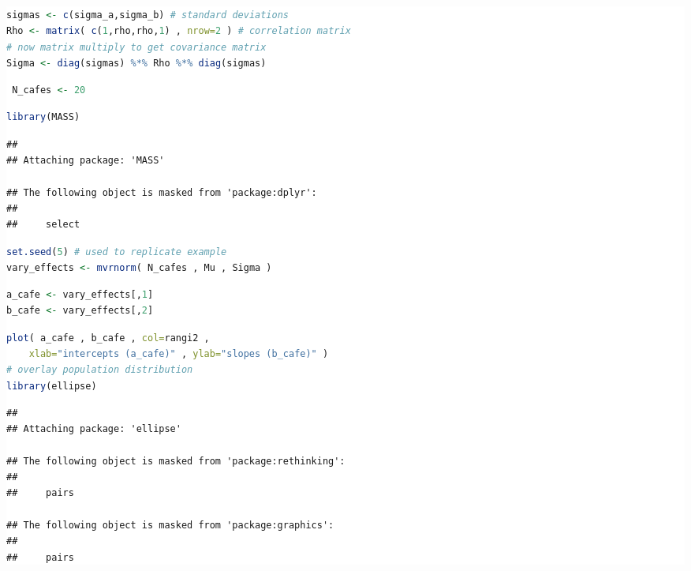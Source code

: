 ``` r
sigmas <- c(sigma_a,sigma_b) # standard deviations
Rho <- matrix( c(1,rho,rho,1) , nrow=2 ) # correlation matrix
# now matrix multiply to get covariance matrix
Sigma <- diag(sigmas) %*% Rho %*% diag(sigmas)
```

``` r
 N_cafes <- 20
```

``` r
library(MASS)
```

    ## 
    ## Attaching package: 'MASS'

    ## The following object is masked from 'package:dplyr':
    ## 
    ##     select

``` r
set.seed(5) # used to replicate example
vary_effects <- mvrnorm( N_cafes , Mu , Sigma )
```

``` r
a_cafe <- vary_effects[,1]
b_cafe <- vary_effects[,2]
```

``` r
plot( a_cafe , b_cafe , col=rangi2 ,
    xlab="intercepts (a_cafe)" , ylab="slopes (b_cafe)" )
# overlay population distribution
library(ellipse)
```

    ## 
    ## Attaching package: 'ellipse'

    ## The following object is masked from 'package:rethinking':
    ## 
    ##     pairs

    ## The following object is masked from 'package:graphics':
    ## 
    ##     pairs
